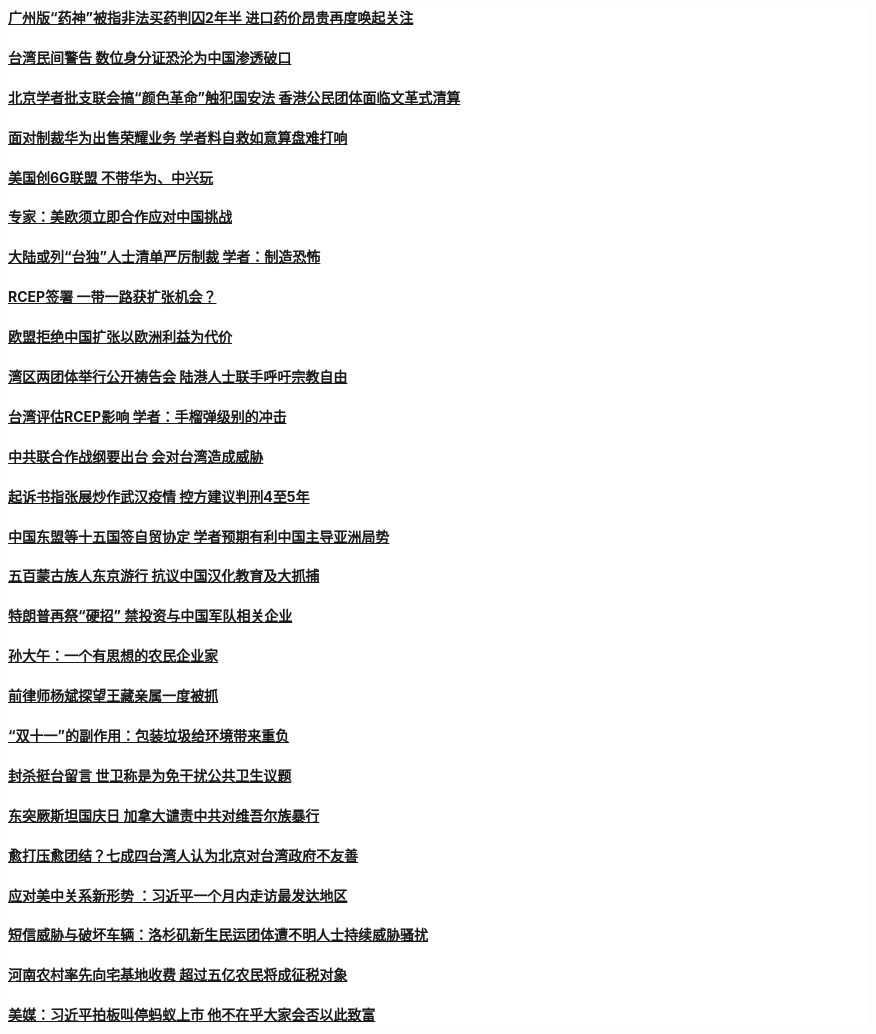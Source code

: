 #### [广州版“药神”被指非法买药判囚2年半 进口药价昂贵再度唤起关注](../pages/yataibaodao/gf2-11172020064443.md)
#### [台湾民间警告 数位身分证恐沦为中国渗透破口](../pages/yataibaodao/hx-11172020063122.md)
#### [ 北京学者批支联会搞“颜色革命”触犯国安法    香港公民团体面临文革式清算](../pages/yataibaodao/AC-11172020045804.md)
#### [ 面对制裁华为出售荣耀业务    学者料自救如意算盘难打响](../pages/yataibaodao/GF1-11172020033257.md)
#### [美国创6G联盟  不带华为、中兴玩](../pages/yataibaodao/hj-11162020105340.md)
#### [专家：美欧须立即合作应对中国挑战](../pages/yataibaodao/cm-11162020091743.md)
#### [大陆或列“台独”人士清单严厉制裁    学者：制造恐怖](../pages/yataibaodao/bx-11162020103136.md)
#### [RCEP签署   一带一路获扩张机会？](../pages/yataibaodao/jt-11162020111050.md)
#### [欧盟拒绝中国扩张以欧洲利益为代价](../pages/yataibaodao/cl-11162020130441.md)
#### [湾区两团体举行公开祷告会  陆港人士联手呼吁宗教自由](../pages/yataibaodao/sc-11162020134128.md)
#### [台湾评估RCEP影响  学者：手榴弹级别的冲击](../pages/yataibaodao/hx1-11162020070326.md)
#### [中共联合作战纲要出台  会对台湾造成威胁](../pages/yataibaodao/hx2-11162020071300.md)
#### [起诉书指张展炒作武汉疫情   控方建议判刑4至5年](../pages/yataibaodao/ql1-11162020065301.md)
#### [中国东盟等十五国签自贸协定  学者预期有利中国主导亚洲局势](../pages/yataibaodao/gf-11162020062820.md)
#### [五百蒙古族人东京游行   抗议中国汉化教育及大抓捕](../pages/yataibaodao/QL2-11162020044118.md)
#### [特朗普再祭“硬招”   禁投资与中国军队相关企业](../pages/yataibaodao/hj-11132020101506.md)
#### [孙大午：一个有思想的农民企业家 ](../pages/yataibaodao/jt-11132020100106.md)
#### [前律师杨斌探望王藏亲属一度被抓](../pages/yataibaodao/bx-11132020091329.md)
#### [“双十一”的副作用：包装垃圾给环境带来重负](../pages/yataibaodao/cm-11122020101309.md)
#### [封杀挺台留言 世卫称是为免干扰公共卫生议题](../pages/yataibaodao/cl-11132020122338.md)
#### [东突厥斯坦国庆日  加拿大谴责中共对维吾尔族暴行  ](../pages/yataibaodao/lf-11132020132638.md)
#### [愈打压愈团结？七成四台湾人认为北京对台湾政府不友善  ](../pages/yataibaodao/hx2-11132020071659.md)
#### [应对美中关系新形势 ：习近平一个月内走访最发达地区  ](../pages/yataibaodao/ql2-11132020080331.md)
#### [短信威胁与破坏车辆：洛杉矶新生民运团体遭不明人士持续威胁骚扰](../pages/yataibaodao/sc-11132020091652.md)
#### [河南农村率先向宅基地收费   超过五亿农民将成征税对象](../pages/yataibaodao/ql-11132020064945.md)
#### [美媒：习近平拍板叫停蚂蚁上市 他不在乎大家会否以此致富](../pages/yataibaodao/gf-11132020062041.md)
